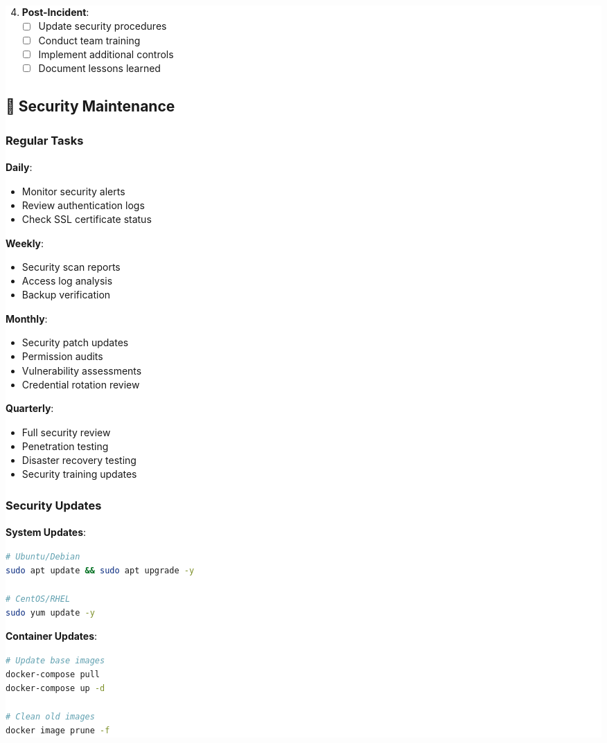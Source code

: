 4. **Post-Incident**:
   - [ ] Update security procedures
   - [ ] Conduct team training
   - [ ] Implement additional controls
   - [ ] Document lessons learned

## 🔄 Security Maintenance

### Regular Tasks

**Daily**:

- Monitor security alerts
- Review authentication logs
- Check SSL certificate status

**Weekly**:

- Security scan reports
- Access log analysis
- Backup verification

**Monthly**:

- Security patch updates
- Permission audits
- Vulnerability assessments
- Credential rotation review

**Quarterly**:

- Full security review
- Penetration testing
- Disaster recovery testing
- Security training updates

### Security Updates

**System Updates**:

```bash
# Ubuntu/Debian
sudo apt update && sudo apt upgrade -y

# CentOS/RHEL
sudo yum update -y
```

**Container Updates**:

```bash
# Update base images
docker-compose pull
docker-compose up -d

# Clean old images
docker image prune -f
```
